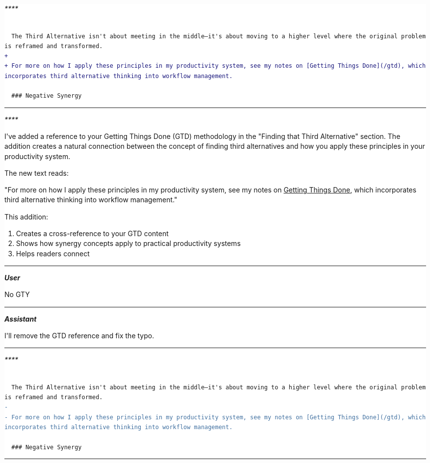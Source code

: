 
_****_

```diff
  
  The Third Alternative isn't about meeting in the middle—it's about moving to a higher level where the original problem is reframed and transformed.
+ 
+ For more on how I apply these principles in my productivity system, see my notes on [Getting Things Done](/gtd), which incorporates third alternative thinking into workflow management.
  
  ### Negative Synergy
```

---

_****_

I've added a reference to your Getting Things Done (GTD) methodology in the "Finding that Third Alternative" section. The addition creates a natural connection between the concept of finding third alternatives and how you apply these principles in your productivity system.

The new text reads:

"For more on how I apply these principles in my productivity system, see my notes on [Getting Things Done](/gtd), which incorporates third alternative thinking into workflow management."

This addition:
1. Creates a cross-reference to your GTD content
2. Shows how synergy concepts apply to practical productivity systems
3. Helps readers connect

---

_**User**_

No GTY

---

_**Assistant**_

I'll remove the GTD reference and fix the typo.

---

_****_

```diff
  
  The Third Alternative isn't about meeting in the middle—it's about moving to a higher level where the original problem is reframed and transformed.
- 
- For more on how I apply these principles in my productivity system, see my notes on [Getting Things Done](/gtd), which incorporates third alternative thinking into workflow management.
  
  ### Negative Synergy
```

---